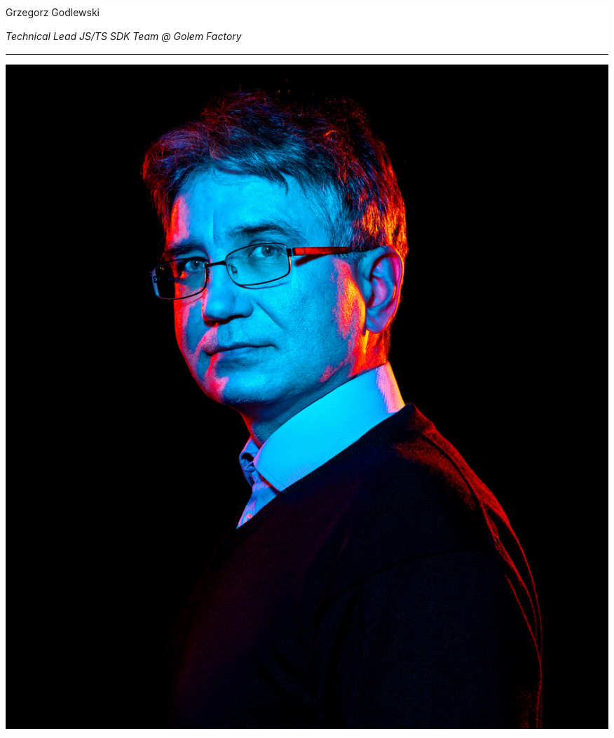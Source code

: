 Grzegorz Godlewski

_Technical Lead_
_JS/TS SDK Team @ Golem Factory_

---
![bg right:50%](assets/jlaskowski-golem.jpg)
